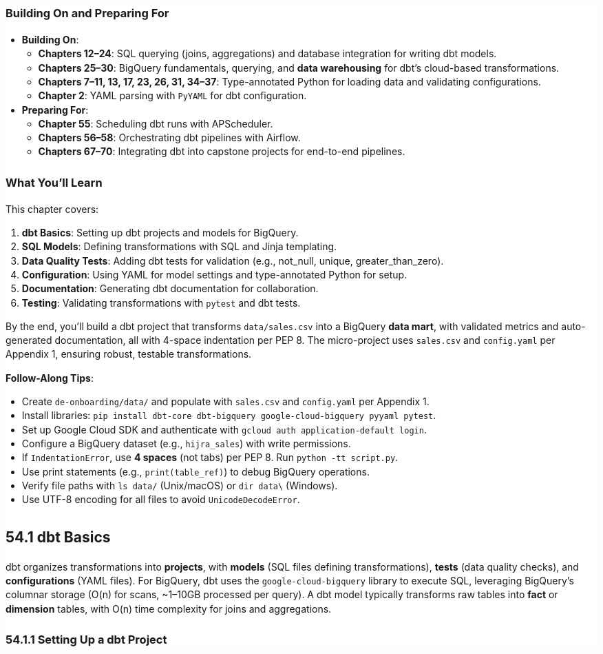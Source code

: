 ### Building On and Preparing For

- **Building On**:
  - **Chapters 12–24**: SQL querying (joins, aggregations) and database integration for writing dbt models.
  - **Chapters 25–30**: BigQuery fundamentals, querying, and **data warehousing** for dbt’s cloud-based transformations.
  - **Chapters 7–11, 13, 17, 23, 26, 31, 34–37**: Type-annotated Python for loading data and validating configurations.
  - **Chapter 2**: YAML parsing with `PyYAML` for dbt configuration.
- **Preparing For**:
  - **Chapter 55**: Scheduling dbt runs with APScheduler.
  - **Chapters 56–58**: Orchestrating dbt pipelines with Airflow.
  - **Chapters 67–70**: Integrating dbt into capstone projects for end-to-end pipelines.

### What You’ll Learn

This chapter covers:

1. **dbt Basics**: Setting up dbt projects and models for BigQuery.
2. **SQL Models**: Defining transformations with SQL and Jinja templating.
3. **Data Quality Tests**: Adding dbt tests for validation (e.g., not_null, unique, greater_than_zero).
4. **Configuration**: Using YAML for model settings and type-annotated Python for setup.
5. **Documentation**: Generating dbt documentation for collaboration.
6. **Testing**: Validating transformations with `pytest` and dbt tests.

By the end, you’ll build a dbt project that transforms `data/sales.csv` into a BigQuery **data mart**, with validated metrics and auto-generated documentation, all with 4-space indentation per PEP 8. The micro-project uses `sales.csv` and `config.yaml` per Appendix 1, ensuring robust, testable transformations.

**Follow-Along Tips**:

- Create `de-onboarding/data/` and populate with `sales.csv` and `config.yaml` per Appendix 1.
- Install libraries: `pip install dbt-core dbt-bigquery google-cloud-bigquery pyyaml pytest`.
- Set up Google Cloud SDK and authenticate with `gcloud auth application-default login`.
- Configure a BigQuery dataset (e.g., `hijra_sales`) with write permissions.
- If `IndentationError`, use **4 spaces** (not tabs) per PEP 8. Run `python -tt script.py`.
- Use print statements (e.g., `print(table_ref)`) to debug BigQuery operations.
- Verify file paths with `ls data/` (Unix/macOS) or `dir data\` (Windows).
- Use UTF-8 encoding for all files to avoid `UnicodeDecodeError`.

## 54.1 dbt Basics

dbt organizes transformations into **projects**, with **models** (SQL files defining transformations), **tests** (data quality checks), and **configurations** (YAML files). For BigQuery, dbt uses the `google-cloud-bigquery` library to execute SQL, leveraging BigQuery’s columnar storage (O(n) for scans, ~1–10GB processed per query). A dbt model typically transforms raw tables into **fact** or **dimension** tables, with O(n) time complexity for joins and aggregations.

### 54.1.1 Setting Up a dbt Project
